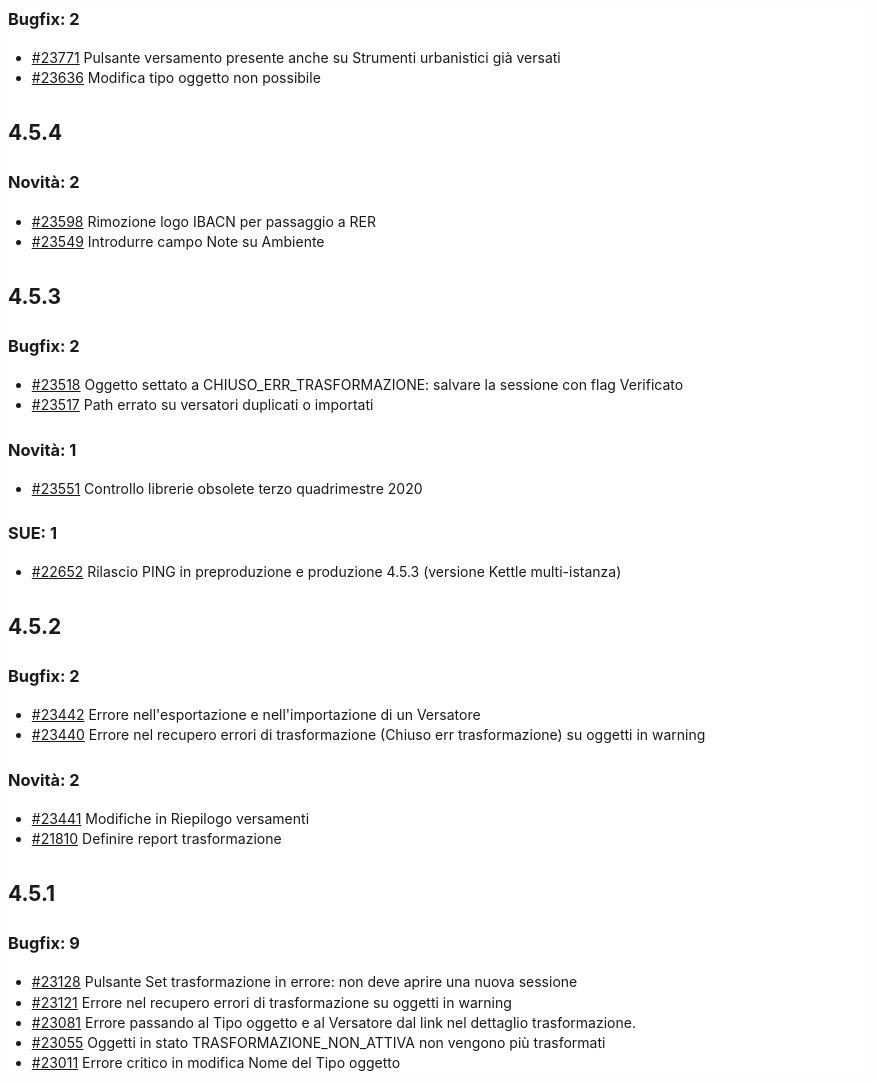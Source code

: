 ### Bugfix: 2
- [#23771](https://parermine.regione.emilia-romagna.it//issues/23771) Pulsante versamento presente anche su Strumenti urbanistici già versati
- [#23636](https://parermine.regione.emilia-romagna.it//issues/23636) Modifica tipo oggetto non possibile

## 4.5.4

### Novità: 2
- [#23598](https://parermine.regione.emilia-romagna.it//issues/23598) Rimozione logo IBACN per passaggio a RER
- [#23549](https://parermine.regione.emilia-romagna.it//issues/23549) Introdurre campo Note su Ambiente

## 4.5.3

### Bugfix: 2
- [#23518](https://parermine.regione.emilia-romagna.it//issues/23518) Oggetto settato a CHIUSO_ERR_TRASFORMAZIONE: salvare la sessione con flag Verificato
- [#23517](https://parermine.regione.emilia-romagna.it//issues/23517) Path errato su versatori duplicati o importati

### Novità: 1
- [#23551](https://parermine.regione.emilia-romagna.it//issues/23551)  Controllo librerie obsolete terzo quadrimestre 2020

### SUE: 1
- [#22652](https://parermine.regione.emilia-romagna.it//issues/22652) Rilascio PING in preproduzione e produzione  4.5.3  (versione Kettle multi-istanza)

## 4.5.2

### Bugfix: 2
- [#23442](https://parermine.regione.emilia-romagna.it//issues/23442) Errore nell'esportazione e nell'importazione di un Versatore
- [#23440](https://parermine.regione.emilia-romagna.it//issues/23440) Errore nel recupero errori di trasformazione (Chiuso err trasformazione) su oggetti in warning

### Novità: 2
- [#23441](https://parermine.regione.emilia-romagna.it//issues/23441) Modifiche in Riepilogo versamenti
- [#21810](https://parermine.regione.emilia-romagna.it//issues/21810) Definire report trasformazione

## 4.5.1

### Bugfix: 9
- [#23128](https://parermine.regione.emilia-romagna.it//issues/23128) Pulsante Set trasformazione in errore: non deve aprire una nuova sessione
- [#23121](https://parermine.regione.emilia-romagna.it//issues/23121) Errore nel recupero errori di trasformazione su oggetti in warning
- [#23081](https://parermine.regione.emilia-romagna.it//issues/23081) Errore passando al Tipo oggetto e al Versatore dal link nel dettaglio trasformazione.
- [#23055](https://parermine.regione.emilia-romagna.it//issues/23055) Oggetti in stato TRASFORMAZIONE_NON_ATTIVA non vengono più trasformati
- [#23011](https://parermine.regione.emilia-romagna.it//issues/23011) Errore critico in modifica Nome del Tipo oggetto